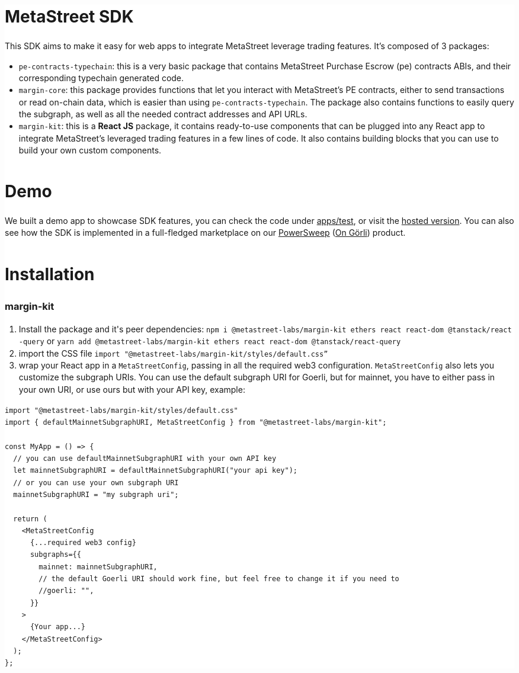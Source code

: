 # MetaStreet SDK

This SDK aims to make it easy for web apps to integrate MetaStreet leverage trading features. It’s composed of 3 packages:

- `pe-contracts-typechain`: this is a very basic package that contains MetaStreet Purchase Escrow (pe) contracts ABIs, and their corresponding typechain generated code.
- `margin-core`: this package provides functions that let you interact with MetaStreet’s PE contracts, either to send transactions or read on-chain data, which is easier than using `pe-contracts-typechain`. The package also contains functions to easily query the subgraph, as well as all the needed contract addresses and API URLs.
- `margin-kit`: this is a **React JS** package, it contains ready-to-use components that can be plugged into any React app to integrate MetaStreet’s leveraged trading features in a few lines of code. It also contains building blocks that you can use to build your own custom components.

# Demo

We built a demo app to showcase SDK features, you can check the code under [apps/test](apps/test), or visit the [hosted version](https://sdk-demo-six.vercel.app).
You can also see how the SDK is implemented in a full-fledged marketplace on our [PowerSweep](https://powersweep.metastreet.xyz/) ([On Görli](https://powersweep-goerli.metastreet.xyz/)) product.

# Installation

### margin-kit

1. Install the package and it's peer dependencies:
   `npm i @metastreet-labs/margin-kit ethers react react-dom @tanstack/react-query`
   or
   `yarn add @metastreet-labs/margin-kit ethers react react-dom @tanstack/react-query`
2. import the CSS file
   `import "@metastreet-labs/margin-kit/styles/default.css”`
3. wrap your React app in a `MetaStreetConfig`, passing in all the required web3 configuration.
   `MetaStreetConfig` also lets you customize the subgraph URIs. You can use the default subgraph URI for Goerli, but for mainnet, you have to either pass in your own URI, or use ours but with your API key, example:

```tsx
import "@metastreet-labs/margin-kit/styles/default.css"
import { defaultMainnetSubgraphURI, MetaStreetConfig } from "@metastreet-labs/margin-kit";

const MyApp = () => {
  // you can use defaultMainnetSubgraphURI with your own API key
  let mainnetSubgraphURI = defaultMainnetSubgraphURI("your api key");
  // or you can use your own subgraph URI
  mainnetSubgraphURI = "my subgraph uri";

  return (
    <MetaStreetConfig
      {...required web3 config}
      subgraphs={{
        mainnet: mainnetSubgraphURI,
        // the default Goerli URI should work fine, but feel free to change it if you need to
        //goerli: "",
      }}
    >
      {Your app...}
    </MetaStreetConfig>
  );
};
```
